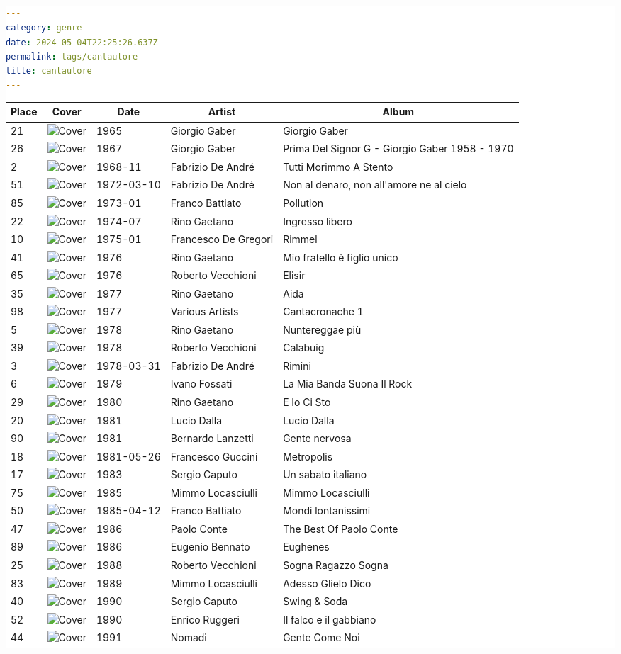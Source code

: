 ```yaml
---
category: genre
date: 2024-05-04T22:25:26.637Z
permalink: tags/cantautore
title: cantautore
---
```


| Place | Cover | Date | Artist | Album |
|---|---|---|---|---|
| 21 | ![Cover](https://i.discogs.com/rtBwB477nYr2gwpYOoy4A1HwEfA6ay4rKi22lJ3GI7c/rs:fit/g:sm/q:40/h:150/w:150/czM6Ly9kaXNjb2dz/LWRhdGFiYXNlLWlt/YWdlcy9SLTI3ODkx/NDMtMTMwMTM3OTk2/Ni5qcGVn.jpeg) | 1965 | Giorgio Gaber | Giorgio Gaber |
| 26 | ![Cover](https://i.discogs.com/F1-EaLDQEGZ9rtG0HOUd5XyOVbVy0DEmYUxqw9sgtFw/rs:fit/g:sm/q:40/h:150/w:150/czM6Ly9kaXNjb2dz/LWRhdGFiYXNlLWlt/YWdlcy9SLTk0ODky/MTctMTQ4MTk4Mzc3/NC04MzgwLmpwZWc.jpeg) | 1967 | Giorgio Gaber | Prima Del Signor G - Giorgio Gaber 1958 - 1970 |
| 2 | ![Cover](https://lastfm.freetls.fastly.net/i/u/34s/f349ea3dbc644ce69b3ae12f806fab7e.png) | 1968-11 | Fabrizio De André | Tutti Morimmo A Stento |
| 51 | ![Cover](https://i.discogs.com/209DyN4YBWZfQ5aUTw4Qi7H3-fiQDnuH5-9XFIZXyt0/rs:fit/g:sm/q:40/h:150/w:150/czM6Ly9kaXNjb2dz/LWRhdGFiYXNlLWlt/YWdlcy9SLTI1NTUx/MDktMTQ0NTg5MTI4/My01NjM2LmpwZWc.jpeg) | 1972-03-10 | Fabrizio De André | Non al denaro, non all'amore ne al cielo |
| 85 | ![Cover](https://i.discogs.com/BtNhjBqAIVZWTpoGf3eTlMx1gRTGWfkAOeP8JfDjmzc/rs:fit/g:sm/q:40/h:150/w:150/czM6Ly9kaXNjb2dz/LWRhdGFiYXNlLWlt/YWdlcy9SLTI5MzY0/MS0xMzU3OTk5NzAy/LTk2NzYuanBlZw.jpeg) | 1973-01 | Franco Battiato | Pollution |
| 22 | ![Cover](https://lastfm.freetls.fastly.net/i/u/34s/8ffd31abb8fa4980c9043f1fefbdc828.png) | 1974-07 | Rino Gaetano | Ingresso libero |
| 10 | ![Cover](http://coverartarchive.org/release/02135af8-9888-4c5a-b8d9-7d9220e2d956/7801497494-250.jpg) | 1975-01 | Francesco De Gregori | Rimmel |
| 41 | ![Cover](http://coverartarchive.org/release/0c19256d-3a78-438b-ae12-d17c798d1962/19578360843-250.jpg) | 1976 | Rino Gaetano | Mio fratello è figlio unico |
| 65 | ![Cover](http://coverartarchive.org/release/648d3de2-c92c-4d56-aed5-fa1629cb05d6/15245808056-250.jpg) | 1976 | Roberto Vecchioni | Elisir |
| 35 | ![Cover](http://coverartarchive.org/release/c75c614f-c414-45ee-85b6-5b0576838e19/9284331797-250.jpg) | 1977 | Rino Gaetano | Aida |
| 98 | ![Cover](https://i.discogs.com/MbWVsSLnwj-G-tffY6M_XR_Lns6zQ8fsnky6iCInRMU/rs:fit/g:sm/q:40/h:150/w:150/czM6Ly9kaXNjb2dz/LWRhdGFiYXNlLWlt/YWdlcy9SLTQ3ODMy/NzMtMTQzOTAzOTEz/MS04MDExLmpwZWc.jpeg) | 1977 | Various Artists | Cantacronache 1 |
| 5 | ![Cover](https://i.discogs.com/t1Rc7iUaugYbvXwmkSyotkwyO9TFW8XVZSwo_zzMKHQ/rs:fit/g:sm/q:40/h:150/w:150/czM6Ly9kaXNjb2dz/LWRhdGFiYXNlLWlt/YWdlcy9SLTIyMjcz/MDktMTY4NzYyNjM5/My0xMTUzLmpwZWc.jpeg) | 1978 | Rino Gaetano | Nuntereggae più |
| 39 | ![Cover](http://coverartarchive.org/release/e088e26c-c889-4da2-babf-fdabc0d5b926/15365314757-250.jpg) | 1978 | Roberto Vecchioni | Calabuig |
| 3 | ![Cover](https://i.discogs.com/6dem-hmNpgrtZm_oP2kvfodmkSkaXuhHEPJgVnm2WTw/rs:fit/g:sm/q:40/h:150/w:150/czM6Ly9kaXNjb2dz/LWRhdGFiYXNlLWlt/YWdlcy9SLTExMzMx/MjkxLTE1MTQzODYx/OTYtNjM0OS5qcGVn.jpeg) | 1978-03-31 | Fabrizio De André | Rimini |
| 6 | ![Cover](http://coverartarchive.org/release/bddb693d-6dfe-4b17-b0aa-fa478afec879/11824974499-250.jpg) | 1979 | Ivano Fossati | La Mia Banda Suona Il Rock |
| 29 | ![Cover](http://coverartarchive.org/release/2e82b106-5c85-4997-b9b2-d0a640017072/9279918975-250.jpg) | 1980 | Rino Gaetano | E Io Ci Sto |
| 20 | ![Cover](http://coverartarchive.org/release/9f62f4bd-6303-46b3-99b0-bfd4d85b7bdb/4764312156-250.jpg) | 1981 | Lucio Dalla | Lucio Dalla |
| 90 | ![Cover](https://i.discogs.com/oqk935RbHsSn5gjJGPlYoDM1PITPdVx9Pw9TmkC01ew/rs:fit/g:sm/q:40/h:150/w:150/czM6Ly9kaXNjb2dz/LWRhdGFiYXNlLWlt/YWdlcy9SLTI2OTE1/NTgtMTI5Njc1NzE2/My5qcGVn.jpeg) | 1981 | Bernardo Lanzetti | Gente nervosa |
| 18 | ![Cover](http://coverartarchive.org/release/3c5dee91-629c-4ca4-a180-946abd1bfc22/1507137451-250.jpg) | 1981-05-26 | Francesco Guccini | Metropolis |
| 17 | ![Cover](http://coverartarchive.org/release/5749b94a-22c3-4a5a-9d04-f46e5d1c136e/5910423529-250.jpg) | 1983 | Sergio Caputo | Un sabato italiano |
| 75 | ![Cover](https://i.discogs.com/8FFViXkmKl4K_hAPhxdzF75e6eA89TP65Utlqo1tIE8/rs:fit/g:sm/q:40/h:150/w:150/czM6Ly9kaXNjb2dz/LWRhdGFiYXNlLWlt/YWdlcy9SLTMzMDUz/NjAtMTMyNDk5NTEz/Ni5qcGVn.jpeg) | 1985 | Mimmo Locasciulli | Mimmo Locasciulli |
| 50 | ![Cover](https://i.discogs.com/ceI8LydYIXR3gXVRLkgRRG8QOgEjiO2OL0W5DpkF7J0/rs:fit/g:sm/q:40/h:150/w:150/czM6Ly9kaXNjb2dz/LWRhdGFiYXNlLWlt/YWdlcy9SLTEzNTgz/NDAtMTY2MzA5NzY2/OS04NzU1LmpwZWc.jpeg) | 1985-04-12 | Franco Battiato | Mondi lontanissimi |
| 47 | ![Cover](http://coverartarchive.org/release/c5ff908f-8392-4489-8bdd-72e488661e1a/8169349073-250.jpg) | 1986 | Paolo Conte | The Best Of Paolo Conte |
| 89 | ![Cover](https://i.discogs.com/lvWvmp9ORJYwVOh9WbZqMiog9dCBpwBXGxEebB_ZVXg/rs:fit/g:sm/q:40/h:150/w:150/czM6Ly9kaXNjb2dz/LWRhdGFiYXNlLWlt/YWdlcy9SLTYzNTk0/MDMtMTU0MzE2MTA2/OS00MzkxLmpwZWc.jpeg) | 1986 | Eugenio Bennato | Eughenes |
| 25 | ![Cover](https://i.discogs.com/QEv_O03HVZCPG11-ucxtOQ4OiT7Uo7D8SrbGDlInvNw/rs:fit/g:sm/q:40/h:150/w:150/czM6Ly9kaXNjb2dz/LWRhdGFiYXNlLWlt/YWdlcy9SLTQ2MDQw/NDQtMTM2OTY4MDM3/OS01MTgxLmpwZWc.jpeg) | 1988 | Roberto Vecchioni | Sogna Ragazzo Sogna |
| 83 | ![Cover](https://i.discogs.com/kbswmPw6VJPMS3I08OKHMRyhuKvOquIpxTq1kynholQ/rs:fit/g:sm/q:40/h:150/w:150/czM6Ly9kaXNjb2dz/LWRhdGFiYXNlLWlt/YWdlcy9SLTc2OTE0/NTUtMTU0Nzk4NjY4/NS0zNzkyLmpwZWc.jpeg) | 1989 | Mimmo Locasciulli | Adesso Glielo Dico |
| 40 | ![Cover](http://coverartarchive.org/release/45c4d8f9-3cd2-45e7-960c-49957e515a17/9615723056-250.jpg) | 1990 | Sergio Caputo | Swing &amp; Soda |
| 52 | ![Cover](https://i.discogs.com/elz6Cne52Wuj8Pg76ErjlwJFBHFVbyFNWf0YtIjUXjw/rs:fit/g:sm/q:40/h:150/w:150/czM6Ly9kaXNjb2dz/LWRhdGFiYXNlLWlt/YWdlcy9SLTI3MzUy/OTYtMTM4OTM1Njg2/Ny0zODk4LmpwZWc.jpeg) | 1990 | Enrico Ruggeri | Il falco e il gabbiano |
| 44 | ![Cover](http://coverartarchive.org/release/b04df33d-a25b-4d72-a7bd-4beb52a65270/7205831617-250.jpg) | 1991 | Nomadi | Gente Come Noi |
